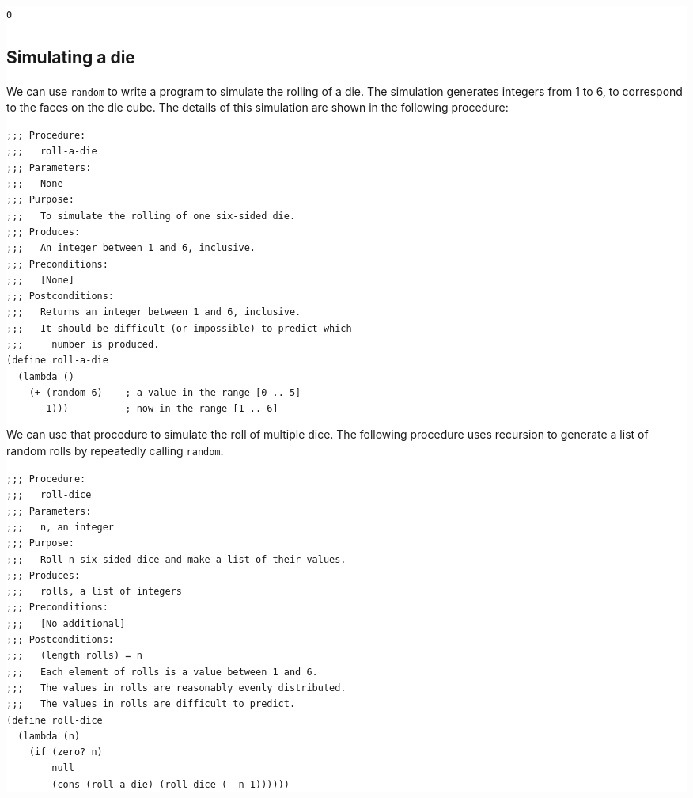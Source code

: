 ```
0
```

## Simulating a die

We can use `random` to write a program to simulate the rolling of a die. The simulation generates integers from 1 to 6, to correspond to the faces on the die cube. The details of this simulation are shown in the following procedure:

```drracket
;;; Procedure:
;;;   roll-a-die
;;; Parameters:
;;;   None
;;; Purpose:
;;;   To simulate the rolling of one six-sided die.
;;; Produces:
;;;   An integer between 1 and 6, inclusive.
;;; Preconditions:
;;;   [None]
;;; Postconditions:
;;;   Returns an integer between 1 and 6, inclusive.
;;;   It should be difficult (or impossible) to predict which
;;;     number is produced.
(define roll-a-die
  (lambda ()
    (+ (random 6)    ; a value in the range [0 .. 5]
       1)))          ; now in the range [1 .. 6]
```

We can use that procedure to simulate the roll of multiple dice.
The following procedure uses recursion to generate a list of random rolls by repeatedly calling `random`.

```drracket
;;; Procedure:
;;;   roll-dice
;;; Parameters:
;;;   n, an integer
;;; Purpose:
;;;   Roll n six-sided dice and make a list of their values.
;;; Produces:
;;;   rolls, a list of integers
;;; Preconditions:
;;;   [No additional]
;;; Postconditions:
;;;   (length rolls) = n
;;;   Each element of rolls is a value between 1 and 6.
;;;   The values in rolls are reasonably evenly distributed.
;;;   The values in rolls are difficult to predict.
(define roll-dice
  (lambda (n)
    (if (zero? n)
        null
        (cons (roll-a-die) (roll-dice (- n 1))))))
```
